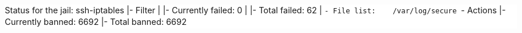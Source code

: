 Status for the jail: ssh-iptables
|- Filter
|  |- Currently failed:	0
|  |- Total failed:	62
|  `- File list:	/var/log/secure
`- Actions
   |- Currently banned:	6692
   |- Total banned:	6692